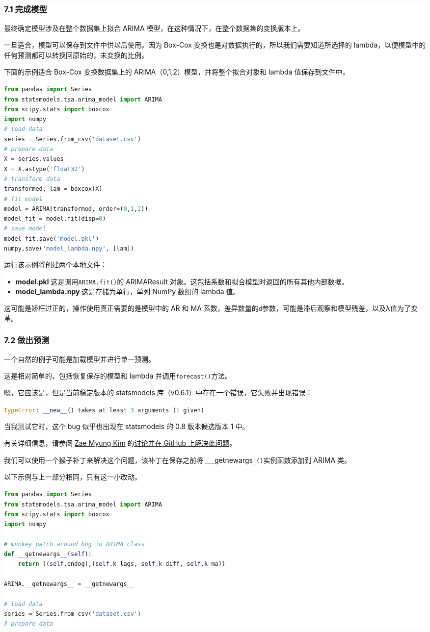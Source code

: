### 7.1 完成模型

最终确定模型涉及在整个数据集上拟合 ARIMA 模型，在这种情况下，在整个数据集的变换版本上。

一旦适合，模型可以保存到文件中供以后使用。因为 Box-Cox 变换也是对数据执行的，所以我们需要知道所选择的 lambda，以便模型中的任何预测都可以转换回原始的，未变换的比例。

下面的示例适合 Box-Cox 变换数据集上的 ARIMA（0,1,2）模型，并将整个拟合对象和 lambda 值保存到文件中。

```py
from pandas import Series
from statsmodels.tsa.arima_model import ARIMA
from scipy.stats import boxcox
import numpy
# load data
series = Series.from_csv('dataset.csv')
# prepare data
X = series.values
X = X.astype('float32')
# transform data
transformed, lam = boxcox(X)
# fit model
model = ARIMA(transformed, order=(0,1,2))
model_fit = model.fit(disp=0)
# save model
model_fit.save('model.pkl')
numpy.save('model_lambda.npy', [lam])
```

运行该示例将创建两个本地文件：

*   **model.pkl** 这是调用`ARIMA.fit()`的 ARIMAResult 对象。这包括系数和拟合模型时返回的所有其他内部数据。
*   **model_lambda.npy** 这是存储为单行，单列 NumPy 数组的 lambda 值。

这可能是矫枉过正的，操作使用真正需要的是模型中的 AR 和 MA 系数，差异数量的`d`参数，可能是滞后观察和模型残差，以及λ值为了变革。

### 7.2 做出预测

一个自然的例子可能是加载模型并进行单一预测。

这是相对简单的，包括恢复保存的模型和 lambda 并调用`forecast()`方法。

嗯，它应该是，但是当前稳定版本的 statsmodels 库（v0.6.1）中存在一个错误，它失败并出现错误：

```py
TypeError: __new__() takes at least 3 arguments (1 given)
```

当我测试它时，这个 bug 似乎也出现在 statsmodels 的 0.8 版本候选版本 1 中。

有关详细信息，请参阅 [Zae Myung Kim](http://zaemyung.com/) 的[讨论并在 GitHub 上解决此问题](https://github.com/statsmodels/statsmodels/pull/3217)。

我们可以使用一个猴子补丁来解决这个问题，该补丁在保存之前将 ___getnewargs`_()`实例函数添加到 ARIMA 类。

以下示例与上一部分相同，只有这一小改动。

```py
from pandas import Series
from statsmodels.tsa.arima_model import ARIMA
from scipy.stats import boxcox
import numpy

# monkey patch around bug in ARIMA class
def __getnewargs__(self):
	return ((self.endog),(self.k_lags, self.k_diff, self.k_ma))

ARIMA.__getnewargs__ = __getnewargs__

# load data
series = Series.from_csv('dataset.csv')
# prepare data
```